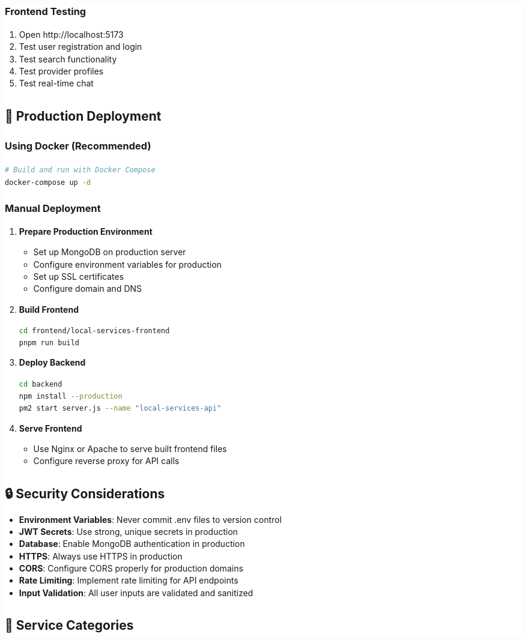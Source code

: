 ### Frontend Testing

1. Open http://localhost:5173
2. Test user registration and login
3. Test search functionality
4. Test provider profiles
5. Test real-time chat

## 🚀 Production Deployment

### Using Docker (Recommended)

```bash
# Build and run with Docker Compose
docker-compose up -d
```

### Manual Deployment

1. **Prepare Production Environment**
   - Set up MongoDB on production server
   - Configure environment variables for production
   - Set up SSL certificates
   - Configure domain and DNS

2. **Build Frontend**
   ```bash
   cd frontend/local-services-frontend
   pnpm run build
   ```

3. **Deploy Backend**
   ```bash
   cd backend
   npm install --production
   pm2 start server.js --name "local-services-api"
   ```

4. **Serve Frontend**
   - Use Nginx or Apache to serve built frontend files
   - Configure reverse proxy for API calls

## 🔒 Security Considerations

- **Environment Variables**: Never commit .env files to version control
- **JWT Secrets**: Use strong, unique secrets in production
- **Database**: Enable MongoDB authentication in production
- **HTTPS**: Always use HTTPS in production
- **CORS**: Configure CORS properly for production domains
- **Rate Limiting**: Implement rate limiting for API endpoints
- **Input Validation**: All user inputs are validated and sanitized

## 📝 Service Categories

